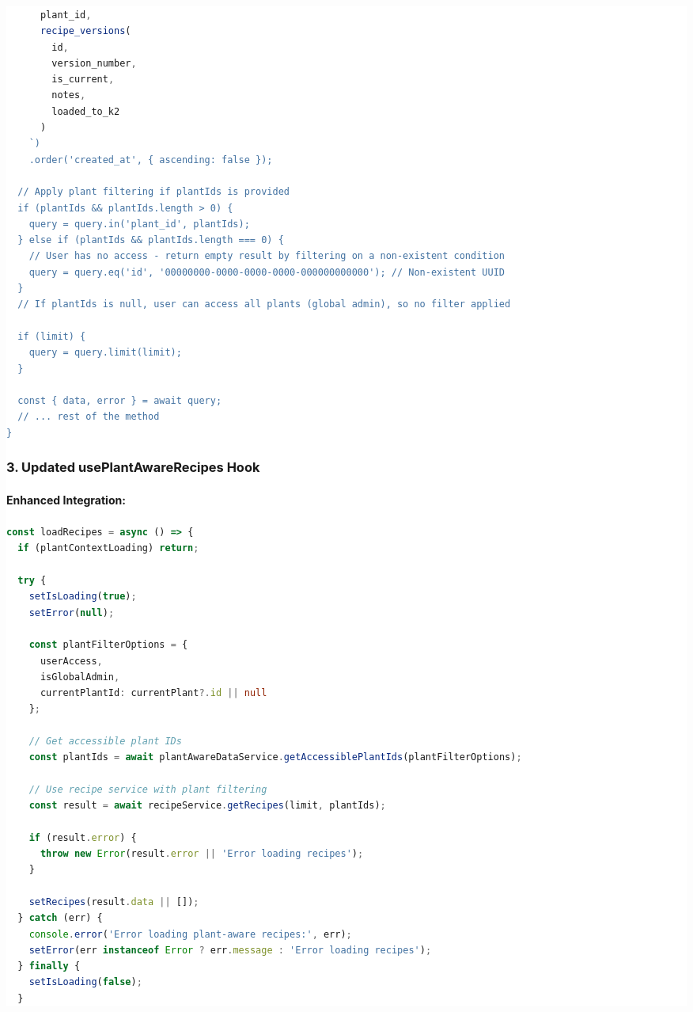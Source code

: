 ```typescript
      plant_id,
      recipe_versions(
        id,
        version_number,
        is_current,
        notes,
        loaded_to_k2
      )
    `)
    .order('created_at', { ascending: false });

  // Apply plant filtering if plantIds is provided
  if (plantIds && plantIds.length > 0) {
    query = query.in('plant_id', plantIds);
  } else if (plantIds && plantIds.length === 0) {
    // User has no access - return empty result by filtering on a non-existent condition
    query = query.eq('id', '00000000-0000-0000-0000-000000000000'); // Non-existent UUID
  }
  // If plantIds is null, user can access all plants (global admin), so no filter applied

  if (limit) {
    query = query.limit(limit);
  }

  const { data, error } = await query;
  // ... rest of the method
}
```

### **3. Updated usePlantAwareRecipes Hook**

#### **Enhanced Integration:**
```typescript
const loadRecipes = async () => {
  if (plantContextLoading) return;
  
  try {
    setIsLoading(true);
    setError(null);
    
    const plantFilterOptions = {
      userAccess,
      isGlobalAdmin,
      currentPlantId: currentPlant?.id || null
    };
    
    // Get accessible plant IDs
    const plantIds = await plantAwareDataService.getAccessiblePlantIds(plantFilterOptions);
    
    // Use recipe service with plant filtering
    const result = await recipeService.getRecipes(limit, plantIds);
    
    if (result.error) {
      throw new Error(result.error || 'Error loading recipes');
    }
    
    setRecipes(result.data || []);
  } catch (err) {
    console.error('Error loading plant-aware recipes:', err);
    setError(err instanceof Error ? err.message : 'Error loading recipes');
  } finally {
    setIsLoading(false);
  }
```